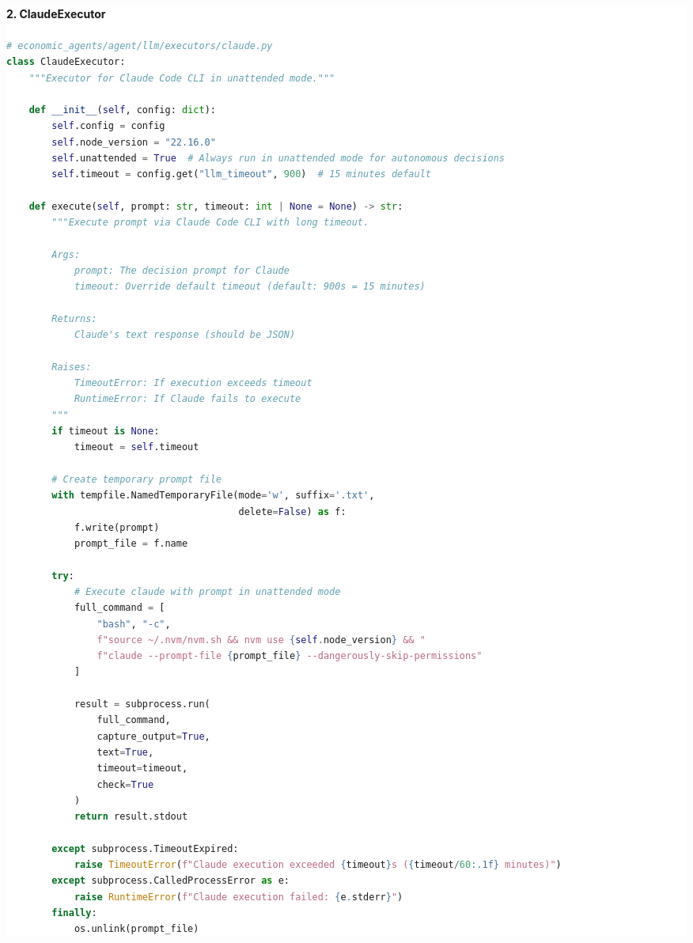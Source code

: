 #### 2. ClaudeExecutor

```python
# economic_agents/agent/llm/executors/claude.py
class ClaudeExecutor:
    """Executor for Claude Code CLI in unattended mode."""

    def __init__(self, config: dict):
        self.config = config
        self.node_version = "22.16.0"
        self.unattended = True  # Always run in unattended mode for autonomous decisions
        self.timeout = config.get("llm_timeout", 900)  # 15 minutes default

    def execute(self, prompt: str, timeout: int | None = None) -> str:
        """Execute prompt via Claude Code CLI with long timeout.

        Args:
            prompt: The decision prompt for Claude
            timeout: Override default timeout (default: 900s = 15 minutes)

        Returns:
            Claude's text response (should be JSON)

        Raises:
            TimeoutError: If execution exceeds timeout
            RuntimeError: If Claude fails to execute
        """
        if timeout is None:
            timeout = self.timeout

        # Create temporary prompt file
        with tempfile.NamedTemporaryFile(mode='w', suffix='.txt',
                                         delete=False) as f:
            f.write(prompt)
            prompt_file = f.name

        try:
            # Execute claude with prompt in unattended mode
            full_command = [
                "bash", "-c",
                f"source ~/.nvm/nvm.sh && nvm use {self.node_version} && "
                f"claude --prompt-file {prompt_file} --dangerously-skip-permissions"
            ]

            result = subprocess.run(
                full_command,
                capture_output=True,
                text=True,
                timeout=timeout,
                check=True
            )
            return result.stdout

        except subprocess.TimeoutExpired:
            raise TimeoutError(f"Claude execution exceeded {timeout}s ({timeout/60:.1f} minutes)")
        except subprocess.CalledProcessError as e:
            raise RuntimeError(f"Claude execution failed: {e.stderr}")
        finally:
            os.unlink(prompt_file)
```
